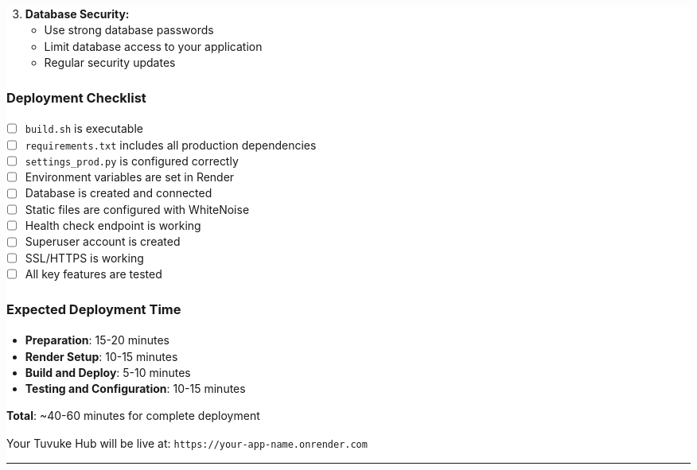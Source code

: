 3. **Database Security:**
   - Use strong database passwords
   - Limit database access to your application
   - Regular security updates

### Deployment Checklist

- [ ] `build.sh` is executable
- [ ] `requirements.txt` includes all production dependencies
- [ ] `settings_prod.py` is configured correctly
- [ ] Environment variables are set in Render
- [ ] Database is created and connected
- [ ] Static files are configured with WhiteNoise
- [ ] Health check endpoint is working
- [ ] Superuser account is created
- [ ] SSL/HTTPS is working
- [ ] All key features are tested

### Expected Deployment Time

- **Preparation**: 15-20 minutes
- **Render Setup**: 10-15 minutes
- **Build and Deploy**: 5-10 minutes
- **Testing and Configuration**: 10-15 minutes

**Total**: ~40-60 minutes for complete deployment

Your Tuvuke Hub will be live at: `https://your-app-name.onrender.com`

---
